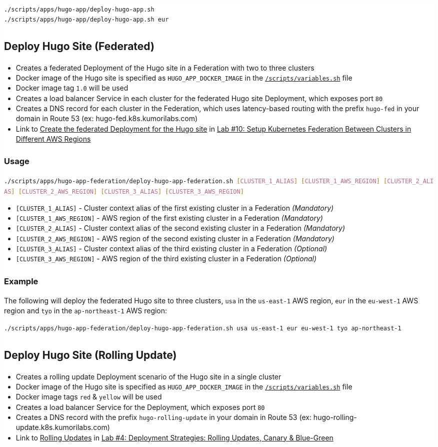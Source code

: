 ```bash
./scripts/apps/hugo-app/deploy-hugo-app.sh
./scripts/apps/hugo-app/deploy-hugo-app.sh eur
```


## Deploy Hugo Site (Federated)

* Creates a federated Deployment of the Hugo site in a Federation with two to three clusters
* Docker image of the Hugo site is specified as `HUGO_APP_DOCKER_IMAGE` in the [`/scripts/variables.sh`](/scripts/variables.sh#L19) file
* Docker image tag `1.0` will be used
* Creates a load balancer Service in each cluster for the federated Hugo site Deployment, which exposes port `80`
* Creates a DNS record for each cluster in the Federation, which uses latency-based routing with the prefix `hugo-fed` in your domain in Route 53 (ex: hugo-fed.k8s.kumorilabs.com)
* Link to [Create the federated Deployment for the Hugo site](https://kumorilabs.com/blog/k8s-10-setup-kubernetes-federation-different-aws-regions/#create-the-federated-deployment-for-the-hugo-site) in [Lab #10: Setup Kubernetes Federation Between Clusters in Different AWS Regions](https://kumorilabs.com/blog/k8s-10-setup-kubernetes-federation-different-aws-regions/)

### Usage

```bash
./scripts/apps/hugo-app-federation/deploy-hugo-app-federation.sh [CLUSTER_1_ALIAS] [CLUSTER_1_AWS_REGION] [CLUSTER_2_ALIAS] [CLUSTER_2_AWS_REGION] [CLUSTER_3_ALIAS] [CLUSTER_3_AWS_REGION]
```

* `[CLUSTER_1_ALIAS]` - Cluster context alias of the first existing cluster in a Federation *(Mandatory)*
* `[CLUSTER_1_AWS_REGION]` - AWS region of the first existing cluster in a Federation *(Mandatory)*
* `[CLUSTER_2_ALIAS]` - Cluster context alias of the second existing cluster in a Federation *(Mandatory)*
* `[CLUSTER_2_AWS_REGION]` - AWS region of the second existing cluster in a Federation *(Mandatory)*
* `[CLUSTER_3_ALIAS]` - Cluster context alias of the third existing cluster in a Federation *(Optional)*
* `[CLUSTER_3_AWS_REGION]` - AWS region of the third existing cluster in a Federation *(Optional)*

### Example

The following will deploy the federated Hugo site to three clusters, `usa` in the `us-east-1` AWS region, `eur` in the `eu-west-1` AWS region and `tyo` in the `ap-northeast-1` AWS region:

```bash
./scripts/apps/hugo-app-federation/deploy-hugo-app-federation.sh usa us-east-1 eur eu-west-1 tyo ap-northeast-1
```


## Deploy Hugo Site (Rolling Update)

* Creates a rolling update Deployment scenario of the Hugo site in a single cluster
* Docker image of the Hugo site is specified as `HUGO_APP_DOCKER_IMAGE` in the [`/scripts/variables.sh`](/scripts/variables.sh#L19) file
* Docker image tags `red` & `yellow` will be used
* Creates a load balancer Service for the Deployment, which exposes port `80`
* Creates a DNS record with the prefix `hugo-rolling-update` in your domain in Route 53 (ex: hugo-rolling-update.k8s.kumorilabs.com)
* Link to [Rolling Updates](https://kumorilabs.com/blog/k8s-4-deployments-rolling-updates-canary-blue-green-kubernetes/#rolling-updates) in [Lab #4: Deployment Strategies: Rolling Updates, Canary & Blue-Green](https://kumorilabs.com/blog/k8s-4-deployments-rolling-updates-canary-blue-green-kubernetes/)
